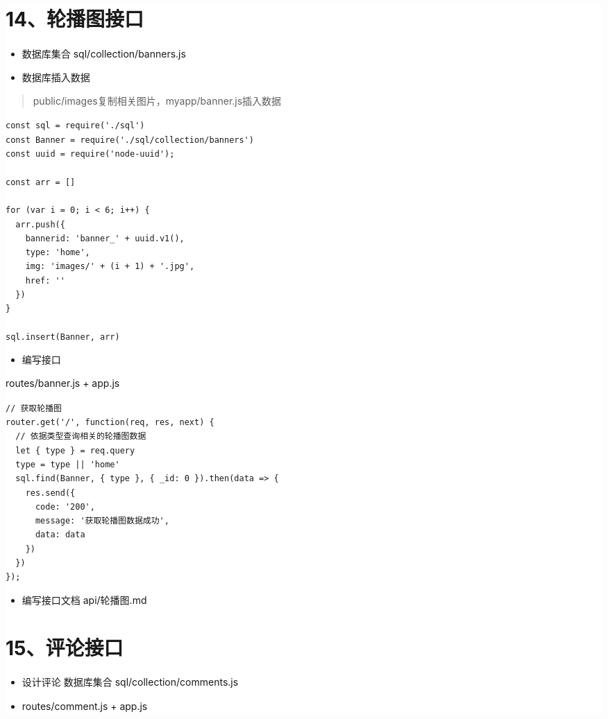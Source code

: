 # 14、轮播图接口

* 数据库集合 sql/collection/banners.js

* 数据库插入数据
> public/images复制相关图片，myapp/banner.js插入数据
```
const sql = require('./sql')
const Banner = require('./sql/collection/banners')
const uuid = require('node-uuid');

const arr = []

for (var i = 0; i < 6; i++) {
  arr.push({
    bannerid: 'banner_' + uuid.v1(),
    type: 'home',
    img: 'images/' + (i + 1) + '.jpg',
    href: ''
  })
}

sql.insert(Banner, arr)
```

* 编写接口

routes/banner.js + app.js

```
// 获取轮播图
router.get('/', function(req, res, next) {
  // 依据类型查询相关的轮播图数据
  let { type } = req.query
  type = type || 'home'
  sql.find(Banner, { type }, { _id: 0 }).then(data => {
    res.send({
      code: '200',
      message: '获取轮播图数据成功',
      data: data
    })
  })
});
```

* 编写接口文档 api/轮播图.md

# 15、评论接口

* 设计评论 数据库集合 sql/collection/comments.js

* routes/comment.js + app.js
